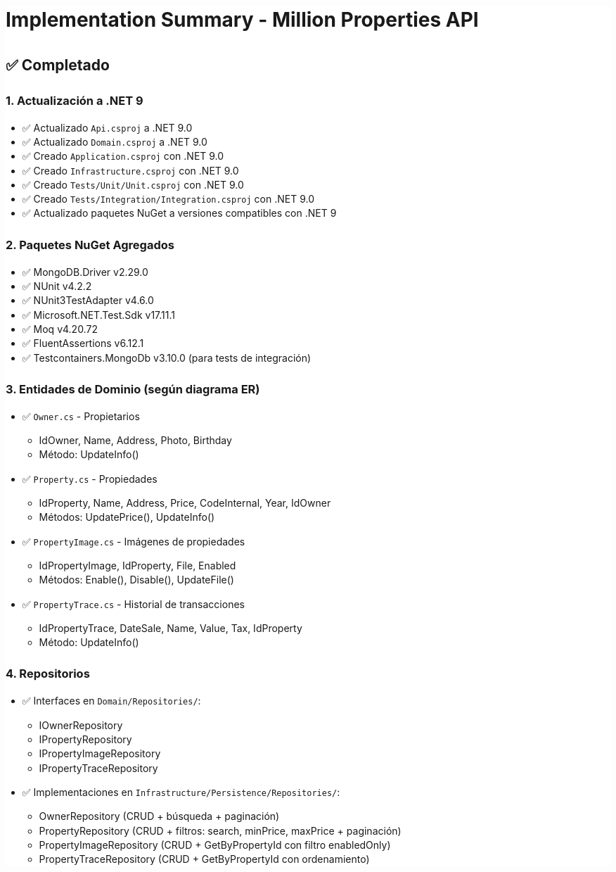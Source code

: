 # Implementation Summary - Million Properties API

## ✅ Completado

### 1. Actualización a .NET 9
- ✅ Actualizado `Api.csproj` a .NET 9.0
- ✅ Actualizado `Domain.csproj` a .NET 9.0
- ✅ Creado `Application.csproj` con .NET 9.0
- ✅ Creado `Infrastructure.csproj` con .NET 9.0
- ✅ Creado `Tests/Unit/Unit.csproj` con .NET 9.0
- ✅ Creado `Tests/Integration/Integration.csproj` con .NET 9.0
- ✅ Actualizado paquetes NuGet a versiones compatibles con .NET 9

### 2. Paquetes NuGet Agregados
- ✅ MongoDB.Driver v2.29.0
- ✅ NUnit v4.2.2
- ✅ NUnit3TestAdapter v4.6.0
- ✅ Microsoft.NET.Test.Sdk v17.11.1
- ✅ Moq v4.20.72
- ✅ FluentAssertions v6.12.1
- ✅ Testcontainers.MongoDb v3.10.0 (para tests de integración)

### 3. Entidades de Dominio (según diagrama ER)
- ✅ `Owner.cs` - Propietarios
  - IdOwner, Name, Address, Photo, Birthday
  - Método: UpdateInfo()
  
- ✅ `Property.cs` - Propiedades
  - IdProperty, Name, Address, Price, CodeInternal, Year, IdOwner
  - Métodos: UpdatePrice(), UpdateInfo()
  
- ✅ `PropertyImage.cs` - Imágenes de propiedades
  - IdPropertyImage, IdProperty, File, Enabled
  - Métodos: Enable(), Disable(), UpdateFile()
  
- ✅ `PropertyTrace.cs` - Historial de transacciones
  - IdPropertyTrace, DateSale, Name, Value, Tax, IdProperty
  - Método: UpdateInfo()

### 4. Repositorios
- ✅ Interfaces en `Domain/Repositories/`:
  - IOwnerRepository
  - IPropertyRepository
  - IPropertyImageRepository
  - IPropertyTraceRepository

- ✅ Implementaciones en `Infrastructure/Persistence/Repositories/`:
  - OwnerRepository (CRUD + búsqueda + paginación)
  - PropertyRepository (CRUD + filtros: search, minPrice, maxPrice + paginación)
  - PropertyImageRepository (CRUD + GetByPropertyId con filtro enabledOnly)
  - PropertyTraceRepository (CRUD + GetByPropertyId con ordenamiento)
